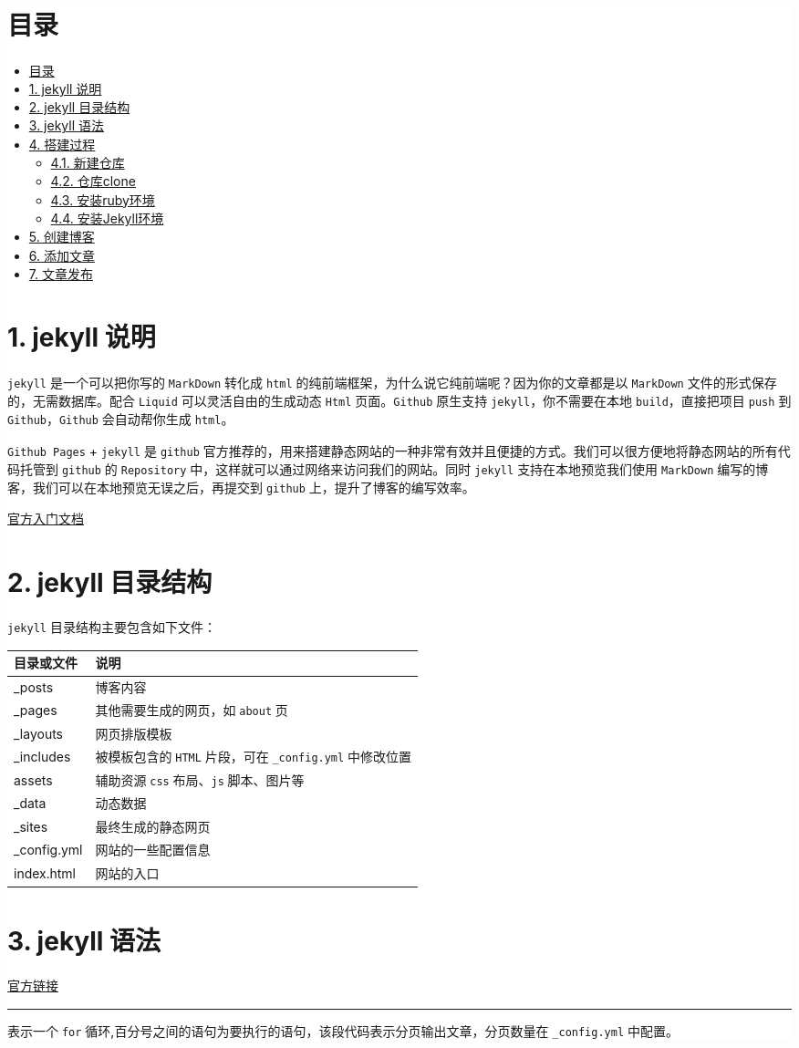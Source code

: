 # 目录

- [目录](#目录)
- [1. jekyll 说明](#1-jekyll-说明)
- [2. jekyll 目录结构](#2-jekyll-目录结构)
- [3. jekyll 语法](#3-jekyll-语法)
- [4. 搭建过程](#4-搭建过程)
  - [4.1. 新建仓库](#41-新建仓库)
  - [4.2. 仓库clone](#42-仓库clone)
  - [4.3. 安装ruby环境](#43-安装ruby环境)
  - [4.4. 安装Jekyll环境](#44-安装jekyll环境)
- [5. 创建博客](#5-创建博客)
- [6. 添加文章](#6-添加文章)
- [7. 文章发布](#7-文章发布)

# 1. jekyll 说明

`jekyll` 是一个可以把你写的 `MarkDown` 转化成 `html` 的纯前端框架，为什么说它纯前端呢？因为你的文章都是以 `MarkDown` 文件的形式保存的，无需数据库。配合 `Liquid` 可以灵活自由的生成动态 `Html` 页面。`Github` 原生支持 `jekyll`，你不需要在本地 `build`，直接把项目 `push` 到 `Github`，`Github` 会自动帮你生成 `html`。

`Github Pages` + `jekyll` 是 `github` 官方推荐的，用来搭建静态网站的一种非常有效并且便捷的方式。我们可以很方便地将静态网站的所有代码托管到 `github` 的 `Repository` 中，这样就可以通过网络来访问我们的网站。同时 `jekyll` 支持在本地预览我们使用 `MarkDown` 编写的博客，我们可以在本地预览无误之后，再提交到 `github` 上，提升了博客的编写效率。

[官方入门文档](https://docsify.js.org/#/zh-cn/)

# 2. jekyll 目录结构

`jekyll` 目录结构主要包含如下文件：

| 目录或文件        | 说明        |
| :------     | :--         |
_posts        | 博客内容
_pages        | 其他需要生成的网页，如 `about` 页
_layouts      | 网页排版模板
_includes     | 被模板包含的 `HTML` 片段，可在 `_config.yml` 中修改位置
assets        | 辅助资源 `css` 布局、`js` 脚本、图片等
_data         | 动态数据
_sites        | 最终生成的静态网页
_config.yml   | 网站的一些配置信息
index.html    | 网站的入口


# 3. jekyll 语法

[官方链接](http://jekyllcn.com/docs/home/)

---
表示一个 `for` 循环,百分号之间的语句为要执行的语句，该段代码表示分页输出文章，分页数量在 `_config.yml` 中配置。
